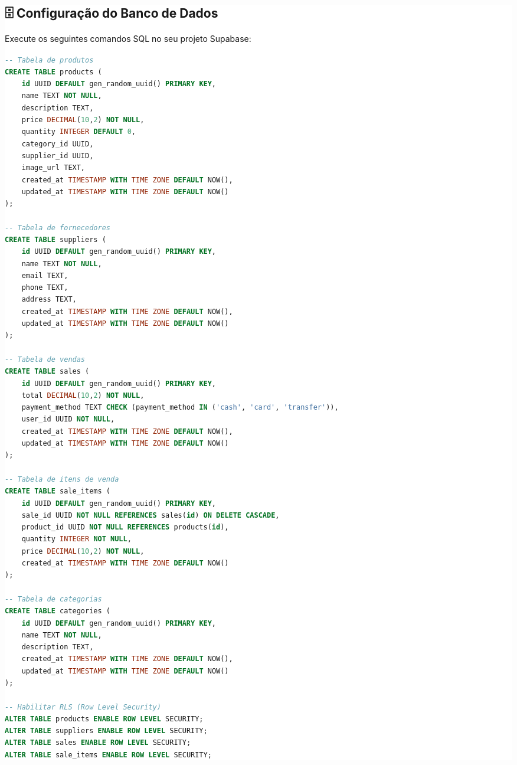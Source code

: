 ## 🗄️ Configuração do Banco de Dados

Execute os seguintes comandos SQL no seu projeto Supabase:

```sql
-- Tabela de produtos
CREATE TABLE products (
    id UUID DEFAULT gen_random_uuid() PRIMARY KEY,
    name TEXT NOT NULL,
    description TEXT,
    price DECIMAL(10,2) NOT NULL,
    quantity INTEGER DEFAULT 0,
    category_id UUID,
    supplier_id UUID,
    image_url TEXT,
    created_at TIMESTAMP WITH TIME ZONE DEFAULT NOW(),
    updated_at TIMESTAMP WITH TIME ZONE DEFAULT NOW()
);

-- Tabela de fornecedores
CREATE TABLE suppliers (
    id UUID DEFAULT gen_random_uuid() PRIMARY KEY,
    name TEXT NOT NULL,
    email TEXT,
    phone TEXT,
    address TEXT,
    created_at TIMESTAMP WITH TIME ZONE DEFAULT NOW(),
    updated_at TIMESTAMP WITH TIME ZONE DEFAULT NOW()
);

-- Tabela de vendas
CREATE TABLE sales (
    id UUID DEFAULT gen_random_uuid() PRIMARY KEY,
    total DECIMAL(10,2) NOT NULL,
    payment_method TEXT CHECK (payment_method IN ('cash', 'card', 'transfer')),
    user_id UUID NOT NULL,
    created_at TIMESTAMP WITH TIME ZONE DEFAULT NOW(),
    updated_at TIMESTAMP WITH TIME ZONE DEFAULT NOW()
);

-- Tabela de itens de venda
CREATE TABLE sale_items (
    id UUID DEFAULT gen_random_uuid() PRIMARY KEY,
    sale_id UUID NOT NULL REFERENCES sales(id) ON DELETE CASCADE,
    product_id UUID NOT NULL REFERENCES products(id),
    quantity INTEGER NOT NULL,
    price DECIMAL(10,2) NOT NULL,
    created_at TIMESTAMP WITH TIME ZONE DEFAULT NOW()
);

-- Tabela de categorias
CREATE TABLE categories (
    id UUID DEFAULT gen_random_uuid() PRIMARY KEY,
    name TEXT NOT NULL,
    description TEXT,
    created_at TIMESTAMP WITH TIME ZONE DEFAULT NOW(),
    updated_at TIMESTAMP WITH TIME ZONE DEFAULT NOW()
);

-- Habilitar RLS (Row Level Security)
ALTER TABLE products ENABLE ROW LEVEL SECURITY;
ALTER TABLE suppliers ENABLE ROW LEVEL SECURITY;
ALTER TABLE sales ENABLE ROW LEVEL SECURITY;
ALTER TABLE sale_items ENABLE ROW LEVEL SECURITY;
```